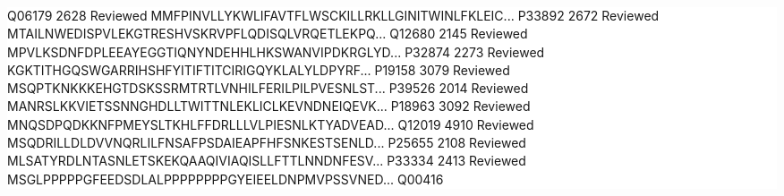  </thead>
  <tbody>
    <tr>
      <th>Q06179</th>
      <td>2628</td>
      <td>Reviewed</td>
      <td>MMFPINVLLYKWLIFAVTFLWSCKILLRKLLGINITWINLFKLEIC...</td>
    </tr>
    <tr>
      <th>P33892</th>
      <td>2672</td>
      <td>Reviewed</td>
      <td>MTAILNWEDISPVLEKGTRESHVSKRVPFLQDISQLVRQETLEKPQ...</td>
    </tr>
    <tr>
      <th>Q12680</th>
      <td>2145</td>
      <td>Reviewed</td>
      <td>MPVLKSDNFDPLEEAYEGGTIQNYNDEHHLHKSWANVIPDKRGLYD...</td>
    </tr>
    <tr>
      <th>P32874</th>
      <td>2273</td>
      <td>Reviewed</td>
      <td>KGKTITHGQSWGARRIHSHFYITIFTITCIRIGQYKLALYLDPYRF...</td>
    </tr>
    <tr>
      <th>P19158</th>
      <td>3079</td>
      <td>Reviewed</td>
      <td>MSQPTKNKKKEHGTDSKSSRMTRTLVNHILFERILPILPVESNLST...</td>
    </tr>
    <tr>
      <th>P39526</th>
      <td>2014</td>
      <td>Reviewed</td>
      <td>MANRSLKKVIETSSNNGHDLLTWITTNLEKLICLKEVNDNEIQEVK...</td>
    </tr>
    <tr>
      <th>P18963</th>
      <td>3092</td>
      <td>Reviewed</td>
      <td>MNQSDPQDKKNFPMEYSLTKHLFFDRLLLVLPIESNLKTYADVEAD...</td>
    </tr>
    <tr>
      <th>Q12019</th>
      <td>4910</td>
      <td>Reviewed</td>
      <td>MSQDRILLDLDVVNQRLILFNSAFPSDAIEAPFHFSNKESTSENLD...</td>
    </tr>
    <tr>
      <th>P25655</th>
      <td>2108</td>
      <td>Reviewed</td>
      <td>MLSATYRDLNTASNLETSKEKQAAQIVIAQISLLFTTLNNDNFESV...</td>
    </tr>
    <tr>
      <th>P33334</th>
      <td>2413</td>
      <td>Reviewed</td>
      <td>MSGLPPPPPGFEEDSDLALPPPPPPPPGYEIEELDNPMVPSSVNED...</td>
    </tr>
    <tr>
      <th>Q00416</th>